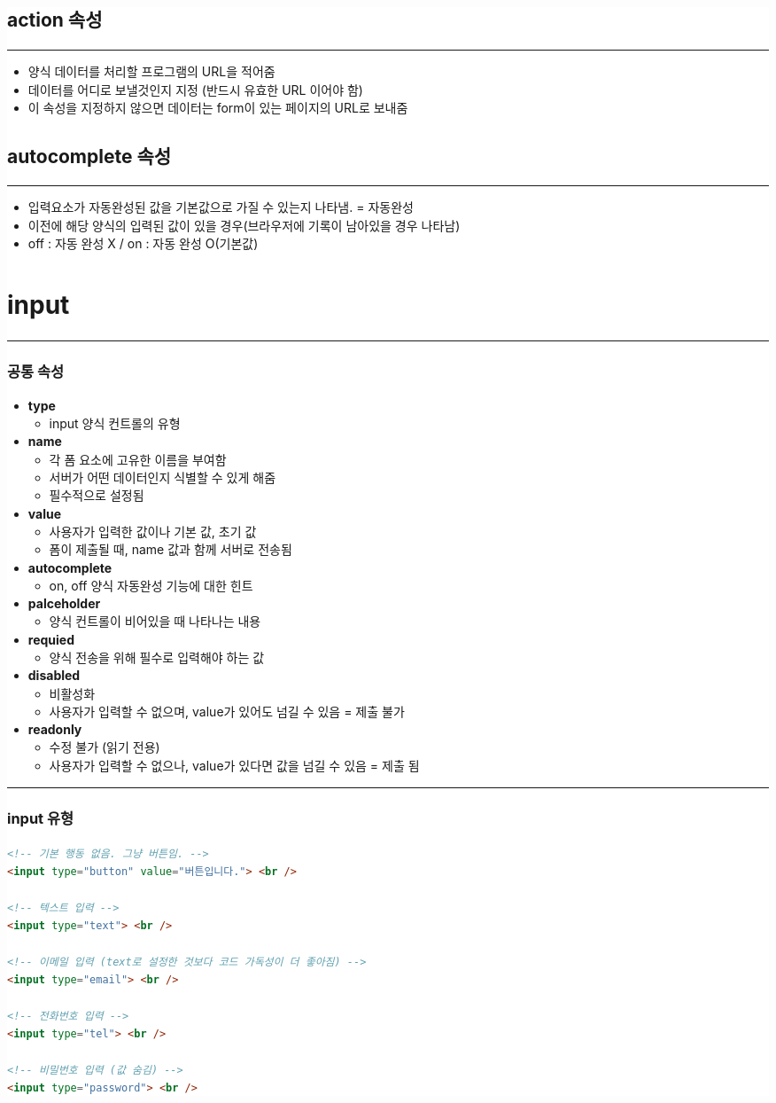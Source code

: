 ## action 속성

---

- 양식 데이터를 처리할 프로그램의 URL을 적어줌
- 데이터를 어디로 보낼것인지 지정 (반드시 유효한 URL 이어야 함)
- 이 속성을 지정하지 않으면 데이터는 form이 있는 페이지의 URL로 보내줌

## autocomplete 속성

---

- 입력요소가 자동완성된 값을 기본값으로 가질 수 있는지 나타냄. = 자동완성
- 이전에 해당 양식의 입력된 값이 있을 경우(브라우저에 기록이 남아있을 경우 나타남)
- off : 자동 완성 X / on : 자동 완성 O(기본값)

# input

---

### 공통 속성

- **type**
    - input 양식 컨트롤의 유형
- **name**
    - 각 폼 요소에 고유한 이름을 부여함
    - 서버가 어떤 데이터인지 식별할 수 있게 해줌
    - 필수적으로 설정됨
- **value**
    - 사용자가 입력한 값이나 기본 값, 초기 값
    - 폼이 제출될 때, name 값과 함께 서버로 전송됨
- **autocomplete**
    - on, off 양식 자동완성 기능에 대한 힌트
- **palceholder**
    - 양식 컨트롤이 비어있을 때 나타나는 내용
- **requied**
    - 양식 전송을 위해 필수로 입력해야 하는 값
- **disabled**
    - 비활성화
    - 사용자가 입력할 수 없으며, value가 있어도 넘길 수 있음 = 제출 불가
- **readonly**
    - 수정 불가 (읽기 전용)
    - 사용자가 입력할 수 없으나, value가 있다면 값을 넘길 수 있음 = 제출 됨

---

### input 유형

```html
<!-- 기본 행동 없음. 그냥 버튼임. -->
<input type="button" value="버튼입니다."> <br />

<!-- 텍스트 입력 -->
<input type="text"> <br />

<!-- 이메일 입력 (text로 설정한 것보다 코드 가독성이 더 좋아짐) -->
<input type="email"> <br />

<!-- 전화번호 입력 -->
<input type="tel"> <br />

<!-- 비밀번호 입력 (값 숨김) -->
<input type="password"> <br />
```